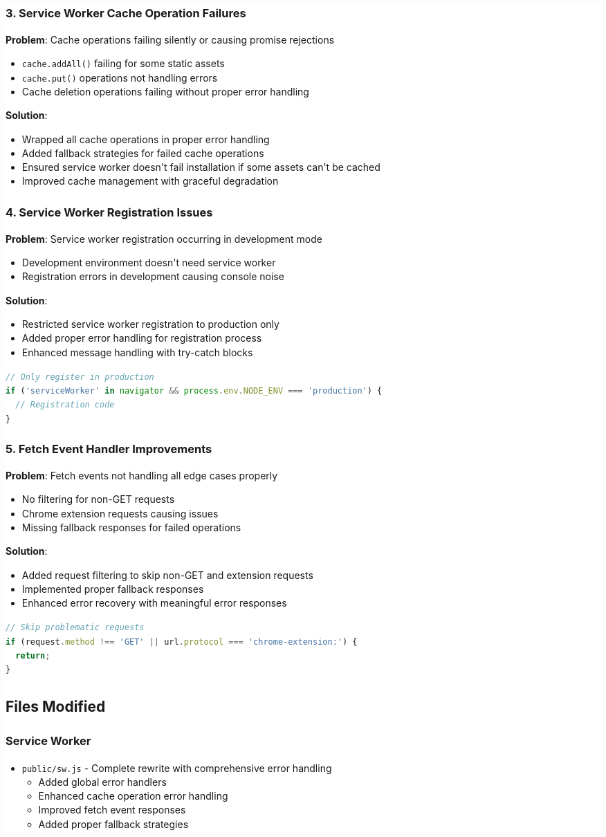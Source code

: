 ### 3. Service Worker Cache Operation Failures
**Problem**: Cache operations failing silently or causing promise rejections
- `cache.addAll()` failing for some static assets
- `cache.put()` operations not handling errors
- Cache deletion operations failing without proper error handling

**Solution**:
- Wrapped all cache operations in proper error handling
- Added fallback strategies for failed cache operations
- Ensured service worker doesn't fail installation if some assets can't be cached
- Improved cache management with graceful degradation

### 4. Service Worker Registration Issues
**Problem**: Service worker registration occurring in development mode
- Development environment doesn't need service worker
- Registration errors in development causing console noise

**Solution**:
- Restricted service worker registration to production only
- Added proper error handling for registration process
- Enhanced message handling with try-catch blocks

```typescript
// Only register in production
if ('serviceWorker' in navigator && process.env.NODE_ENV === 'production') {
  // Registration code
}
```

### 5. Fetch Event Handler Improvements
**Problem**: Fetch events not handling all edge cases properly
- No filtering for non-GET requests
- Chrome extension requests causing issues
- Missing fallback responses for failed operations

**Solution**:
- Added request filtering to skip non-GET and extension requests
- Implemented proper fallback responses
- Enhanced error recovery with meaningful error responses

```javascript
// Skip problematic requests
if (request.method !== 'GET' || url.protocol === 'chrome-extension:') {
  return;
}
```

## Files Modified

### Service Worker
- `public/sw.js` - Complete rewrite with comprehensive error handling
  - Added global error handlers
  - Enhanced cache operation error handling
  - Improved fetch event responses
  - Added proper fallback strategies
